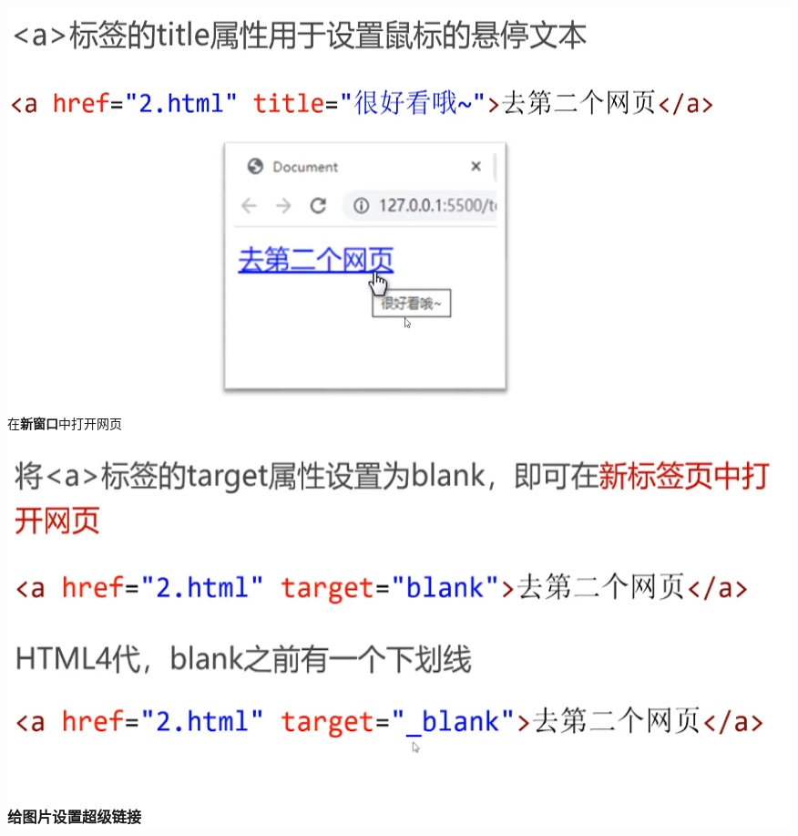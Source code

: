 ![image-20220304155921312](../assets/image-20220304155921312.png)

在**新窗口**中打开网页

![image-20220304160213522](../assets/image-20220304160213522.png)

### 给图片设置超级链接
